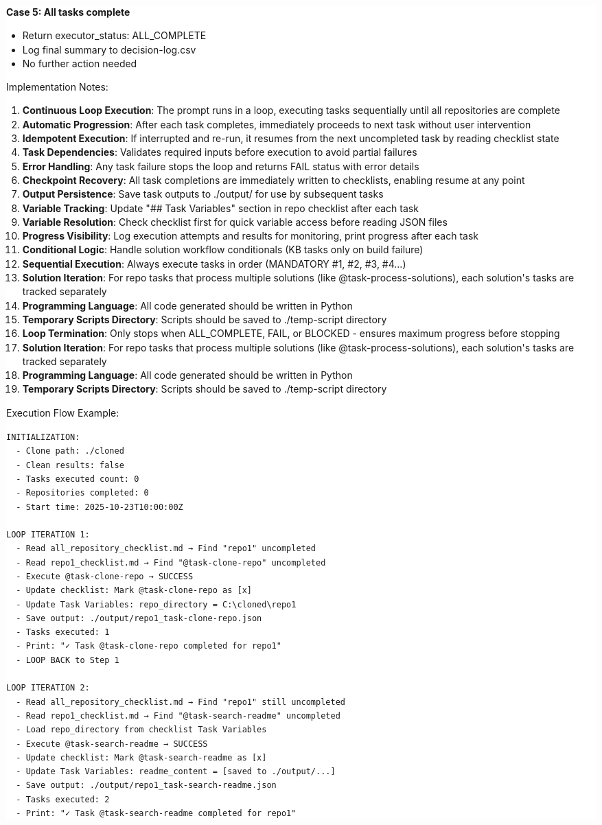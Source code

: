 **Case 5: All tasks complete**
- Return executor_status: ALL_COMPLETE
- Log final summary to decision-log.csv
- No further action needed

Implementation Notes:
1. **Continuous Loop Execution**: The prompt runs in a loop, executing tasks sequentially until all repositories are complete
2. **Automatic Progression**: After each task completes, immediately proceeds to next task without user intervention
3. **Idempotent Execution**: If interrupted and re-run, it resumes from the next uncompleted task by reading checklist state
4. **Task Dependencies**: Validates required inputs before execution to avoid partial failures
5. **Error Handling**: Any task failure stops the loop and returns FAIL status with error details
6. **Checkpoint Recovery**: All task completions are immediately written to checklists, enabling resume at any point
7. **Output Persistence**: Save task outputs to ./output/ for use by subsequent tasks
8. **Variable Tracking**: Update "## Task Variables" section in repo checklist after each task
9. **Variable Resolution**: Check checklist first for quick variable access before reading JSON files
10. **Progress Visibility**: Log execution attempts and results for monitoring, print progress after each task
11. **Conditional Logic**: Handle solution workflow conditionals (KB tasks only on build failure)
12. **Sequential Execution**: Always execute tasks in order (MANDATORY #1, #2, #3, #4...)
13. **Solution Iteration**: For repo tasks that process multiple solutions (like @task-process-solutions), each solution's tasks are tracked separately
14. **Programming Language**: All code generated should be written in Python
15. **Temporary Scripts Directory**: Scripts should be saved to ./temp-script directory
16. **Loop Termination**: Only stops when ALL_COMPLETE, FAIL, or BLOCKED - ensures maximum progress before stopping
11. **Solution Iteration**: For repo tasks that process multiple solutions (like @task-process-solutions), each solution's tasks are tracked separately
12. **Programming Language**: All code generated should be written in Python
13. **Temporary Scripts Directory**: Scripts should be saved to ./temp-script directory

Execution Flow Example:
```
INITIALIZATION:
  - Clone path: ./cloned
  - Clean results: false
  - Tasks executed count: 0
  - Repositories completed: 0
  - Start time: 2025-10-23T10:00:00Z

LOOP ITERATION 1:
  - Read all_repository_checklist.md → Find "repo1" uncompleted
  - Read repo1_checklist.md → Find "@task-clone-repo" uncompleted
  - Execute @task-clone-repo → SUCCESS
  - Update checklist: Mark @task-clone-repo as [x]
  - Update Task Variables: repo_directory = C:\cloned\repo1
  - Save output: ./output/repo1_task-clone-repo.json
  - Tasks executed: 1
  - Print: "✓ Task @task-clone-repo completed for repo1"
  - LOOP BACK to Step 1

LOOP ITERATION 2:
  - Read all_repository_checklist.md → Find "repo1" still uncompleted
  - Read repo1_checklist.md → Find "@task-search-readme" uncompleted
  - Load repo_directory from checklist Task Variables
  - Execute @task-search-readme → SUCCESS
  - Update checklist: Mark @task-search-readme as [x]
  - Update Task Variables: readme_content = [saved to ./output/...]
  - Save output: ./output/repo1_task-search-readme.json
  - Tasks executed: 2
  - Print: "✓ Task @task-search-readme completed for repo1"
```